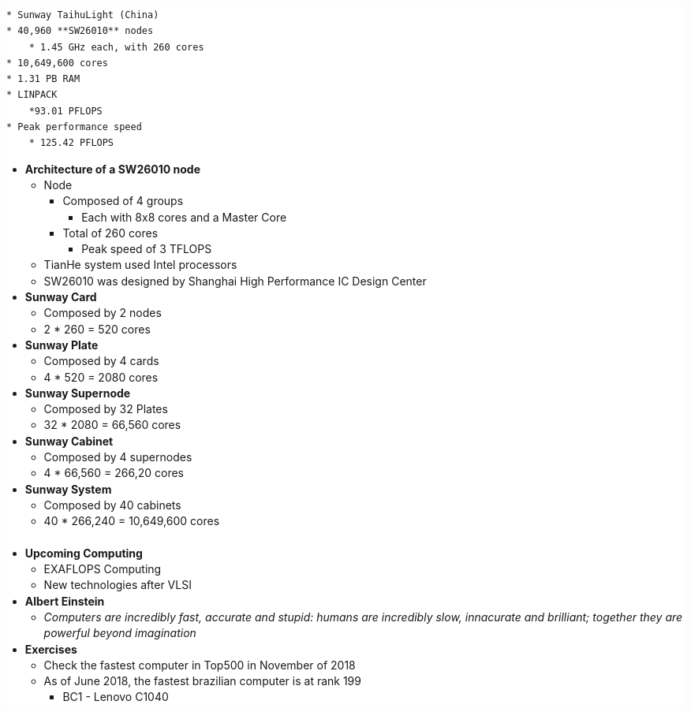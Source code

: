     * Sunway TaihuLight (China)
    * 40,960 **SW26010** nodes
        * 1.45 GHz each, with 260 cores
    * 10,649,600 cores
    * 1.31 PB RAM
    * LINPACK
        *93.01 PFLOPS
    * Peak performance speed
        * 125.42 PFLOPS
* **Architecture of a SW26010 node**
    * Node
        * Composed of 4 groups
            * Each with 8x8 cores and a Master Core
        * Total of 260 cores
            * Peak speed of 3 TFLOPS
    * TianHe system used Intel processors
    * SW26010 was designed by Shanghai High Performance IC Design Center
* **Sunway Card**
    * Composed by 2 nodes
    * 2 * 260 = 520 cores
* **Sunway Plate**
    * Composed by 4 cards
    * 4 * 520 = 2080 cores
* **Sunway Supernode**
    * Composed by 32 Plates
    * 32 * 2080 = 66,560 cores
* **Sunway Cabinet**
    * Composed by 4 supernodes
    * 4 * 66,560 = 266,20 cores
* **Sunway System**
    * Composed by 40 cabinets
    * 40 * 266,240 = 10,649,600 cores
<br><br>
* **Upcoming Computing**
    * EXAFLOPS Computing
    * New technologies after VLSI
* **Albert Einstein**
    * *Computers are incredibly fast, accurate and stupid: humans are incredibly slow, innacurate and brilliant; together they are powerful beyond imagination*
* **Exercises**
    * Check the fastest computer in Top500 in November of 2018
    * As of June 2018, the fastest brazilian computer is at rank 199
        * BC1 - Lenovo C1040